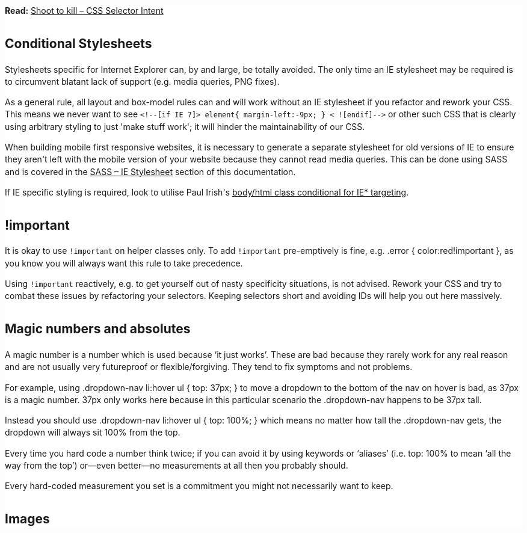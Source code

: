 **Read:** [Shoot to kill – CSS Selector Intent](http://csswizardry.com/2012/07/shoot-to-kill-css-selector-intent/)


<a name="section-css-conditionalstylesheets"></a> Conditional Stylesheets
------------------------------------------------------------------

Stylesheets specific for Internet Explorer can, by and large, be totally avoided. The only time an IE stylesheet may be required is to circumvent blatant lack of support (e.g. media queries, PNG fixes).

As a general rule, all layout and box-model rules can and will work without an IE stylesheet if you refactor and rework your CSS. This means we never want to see `<!--[if IE 7]> element{ margin-left:-9px; } < ![endif]-->` or other such CSS that is clearly using arbitrary styling to just 'make stuff work'; it will hinder the maintainability of our CSS.

When building mobile first responsive websites, it is necessary to generate a separate stylesheet for old versions of IE to ensure they aren't left with the mobile version of your website because they cannot read media queries.  This can be done using SASS and is covered in the [SASS – IE Stylesheet](#section-sass-mobilefirst) section of this documentation.

If IE specific styling is required, look to utilise Paul Irish's [body/html class conditional for IE* targeting](http://paulirish.com/2008/conditional-stylesheets-vs-css-hacks-answer-neither/).


<a name="section-css-important"></a> !important
---------------------------------------------

It is okay to use `!important` on helper classes only. To add `!important` pre-emptively is fine, e.g. .error { color:red!important }, as you know you will always want this rule to take precedence.

Using `!important` reactively, e.g. to get yourself out of nasty specificity situations, is not advised. Rework your CSS and try to combat these issues by refactoring your selectors. Keeping selectors short and avoiding IDs will help you out here massively.


<a name="section-css-magicnumbers"></a> Magic numbers and absolutes
-----------------------------------------------------------------

A magic number is a number which is used because ‘it just works’. These are bad because they rarely work for any real reason and are not usually very futureproof or flexible/forgiving. They tend to fix symptoms and not problems.

For example, using .dropdown-nav li:hover ul { top: 37px; } to move a dropdown to the bottom of the nav on hover is bad, as 37px is a magic number. 37px only works here because in this particular scenario the .dropdown-nav happens to be 37px tall.

Instead you should use .dropdown-nav li:hover ul { top: 100%; } which means no matter how tall the .dropdown-nav gets, the dropdown will always sit 100% from the top.

Every time you hard code a number think twice; if you can avoid it by using keywords or ‘aliases’ (i.e. top: 100% to mean ‘all the way from the top’) or—even better—no measurements at all then you probably should.

Every hard-coded measurement you set is a commitment you might not necessarily want to keep.


<a name="section-css-images"></a> Images
---------------------------------------
